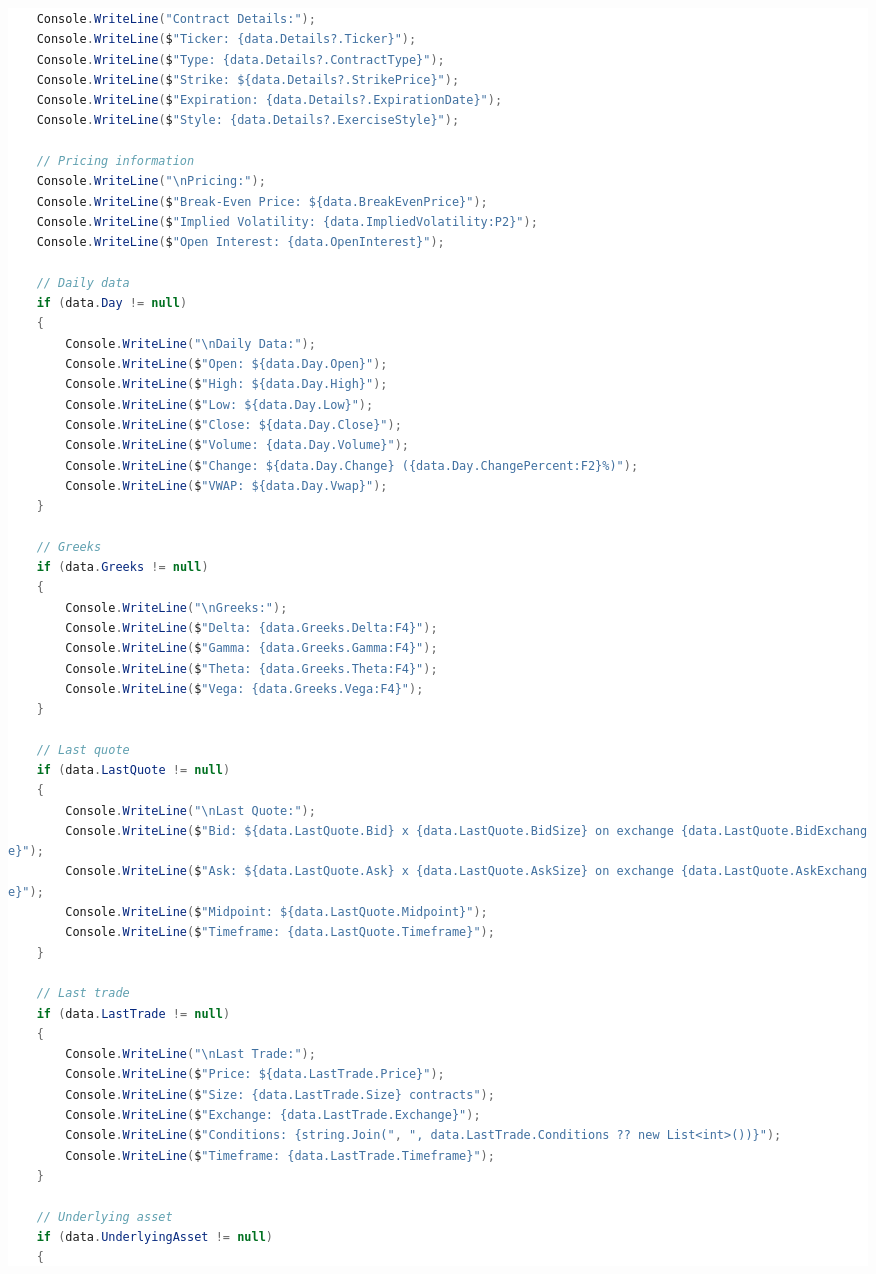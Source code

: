 ```csharp
    Console.WriteLine("Contract Details:");
    Console.WriteLine($"Ticker: {data.Details?.Ticker}");
    Console.WriteLine($"Type: {data.Details?.ContractType}");
    Console.WriteLine($"Strike: ${data.Details?.StrikePrice}");
    Console.WriteLine($"Expiration: {data.Details?.ExpirationDate}");
    Console.WriteLine($"Style: {data.Details?.ExerciseStyle}");

    // Pricing information
    Console.WriteLine("\nPricing:");
    Console.WriteLine($"Break-Even Price: ${data.BreakEvenPrice}");
    Console.WriteLine($"Implied Volatility: {data.ImpliedVolatility:P2}");
    Console.WriteLine($"Open Interest: {data.OpenInterest}");

    // Daily data
    if (data.Day != null)
    {
        Console.WriteLine("\nDaily Data:");
        Console.WriteLine($"Open: ${data.Day.Open}");
        Console.WriteLine($"High: ${data.Day.High}");
        Console.WriteLine($"Low: ${data.Day.Low}");
        Console.WriteLine($"Close: ${data.Day.Close}");
        Console.WriteLine($"Volume: {data.Day.Volume}");
        Console.WriteLine($"Change: ${data.Day.Change} ({data.Day.ChangePercent:F2}%)");
        Console.WriteLine($"VWAP: ${data.Day.Vwap}");
    }

    // Greeks
    if (data.Greeks != null)
    {
        Console.WriteLine("\nGreeks:");
        Console.WriteLine($"Delta: {data.Greeks.Delta:F4}");
        Console.WriteLine($"Gamma: {data.Greeks.Gamma:F4}");
        Console.WriteLine($"Theta: {data.Greeks.Theta:F4}");
        Console.WriteLine($"Vega: {data.Greeks.Vega:F4}");
    }

    // Last quote
    if (data.LastQuote != null)
    {
        Console.WriteLine("\nLast Quote:");
        Console.WriteLine($"Bid: ${data.LastQuote.Bid} x {data.LastQuote.BidSize} on exchange {data.LastQuote.BidExchange}");
        Console.WriteLine($"Ask: ${data.LastQuote.Ask} x {data.LastQuote.AskSize} on exchange {data.LastQuote.AskExchange}");
        Console.WriteLine($"Midpoint: ${data.LastQuote.Midpoint}");
        Console.WriteLine($"Timeframe: {data.LastQuote.Timeframe}");
    }

    // Last trade
    if (data.LastTrade != null)
    {
        Console.WriteLine("\nLast Trade:");
        Console.WriteLine($"Price: ${data.LastTrade.Price}");
        Console.WriteLine($"Size: {data.LastTrade.Size} contracts");
        Console.WriteLine($"Exchange: {data.LastTrade.Exchange}");
        Console.WriteLine($"Conditions: {string.Join(", ", data.LastTrade.Conditions ?? new List<int>())}");
        Console.WriteLine($"Timeframe: {data.LastTrade.Timeframe}");
    }

    // Underlying asset
    if (data.UnderlyingAsset != null)
    {
```